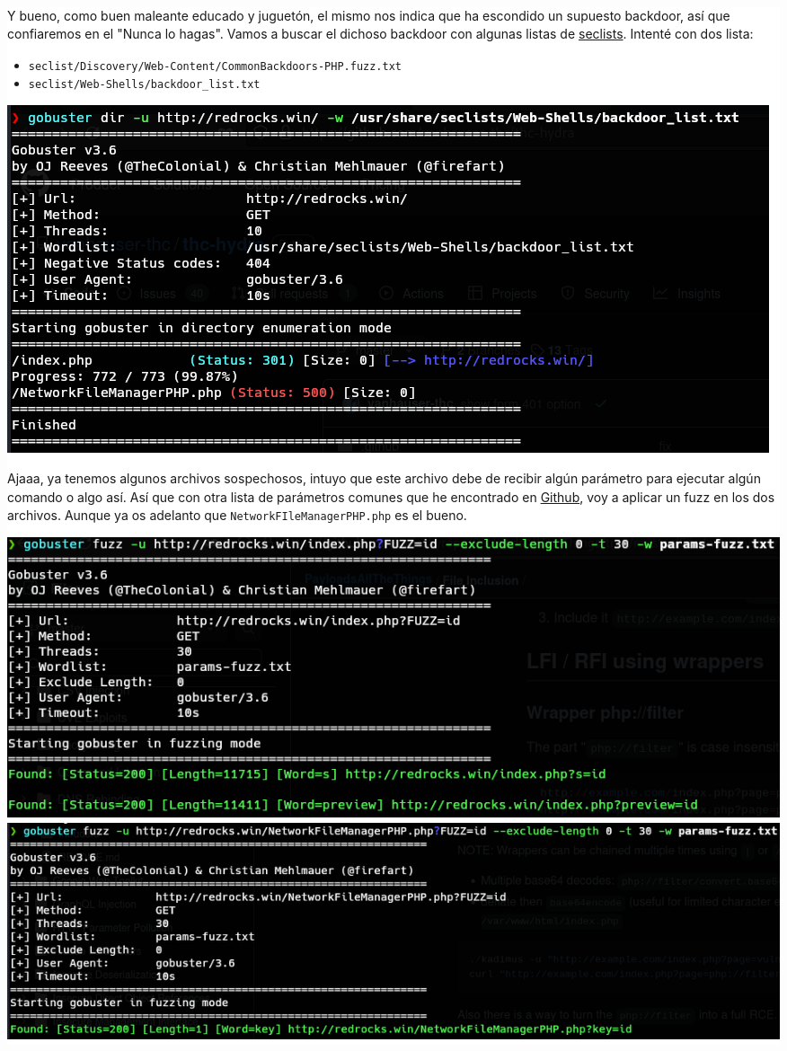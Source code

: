 Y bueno, como buen maleante educado y juguetón, el mismo nos indica que ha escondido un supuesto backdoor, así que confiaremos en el "Nunca lo hagas". Vamos a buscar el dichoso backdoor con algunas listas de [seclists](https://github.com/danielmiessler/SecLists). Intenté con dos lista:

- `seclist/Discovery/Web-Content/CommonBackdoors-PHP.fuzz.txt`
- `seclist/Web-Shells/backdoor_list.txt`

![](/assets/img/posts/20240313.png)

Ajaaa, ya tenemos algunos archivos sospechosos, intuyo que este archivo debe de recibir algún parámetro para ejecutar algún comando o algo así. Así que con otra lista de parámetros comunes que he encontrado en [Github](https://github.com/whiteknight7/wordlist/blob/main/fuzz-lfi-params-list.txt), voy a aplicar un fuzz en los dos archivos. Aunque ya os adelanto que `NetworkFIleManagerPHP.php` es el bueno.

![](/assets/img/posts/20240313-1.png)
![](/assets/img/posts/20240313-2.png)